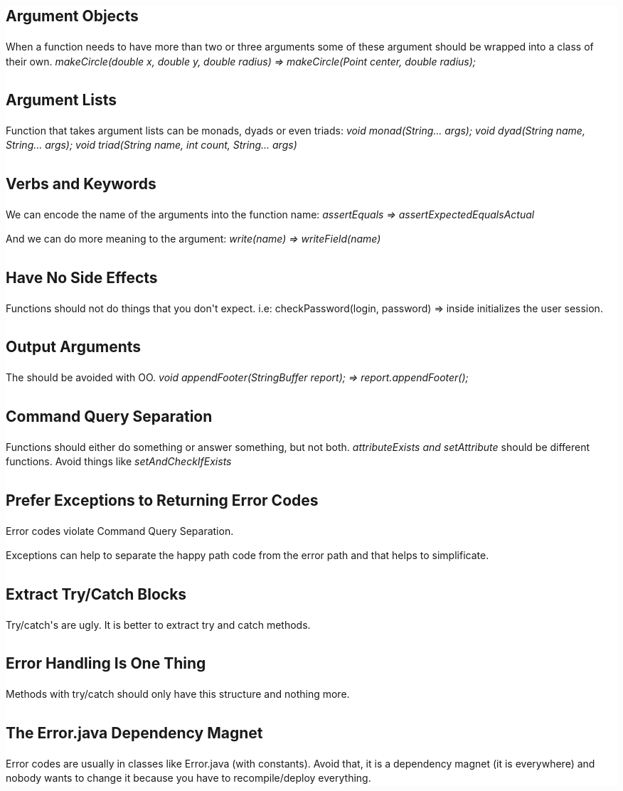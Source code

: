 ## Argument Objects
When a function needs to have more than two or three arguments some of these argument should be wrapped into a class of their own.
*makeCircle(double x, double y, double radius) =>  makeCircle(Point center, double radius);*

## Argument Lists 
Function that takes argument lists can be monads, dyads or even triads:
*void monad(String... args); void dyad(String name, String... args); void triad(String name, int count, String... args)*

## Verbs and Keywords
We can encode the name of the arguments into the function name:
*assertEquals => assertExpectedEqualsActual*

And we can do more meaning to the argument:
*write(name) => writeField(name)*

## Have No Side Effects 
Functions should not do things that you don't expect.
i.e: checkPassword(login, password) => inside initializes the user session.

## Output Arguments 
The should be avoided with OO.
*void appendFooter(StringBuffer report); => report.appendFooter();*

## Command Query Separation 
Functions should either do something or answer something, but not both.
*attributeExists and setAttribute* should be different functions. Avoid things like *setAndCheckIfExists*

## Prefer Exceptions to Returning Error Codes 
Error codes violate Command Query Separation.

Exceptions can help to separate the happy path code from the error path and that helps to simplificate.

## Extract Try/Catch Blocks 
Try/catch's are ugly. It is better to extract try and catch methods.

## Error Handling Is One Thing
Methods with try/catch should only have this structure and nothing more.

## The Error.java Dependency Magnet 
Error codes are usually in classes like Error.java (with constants). Avoid that, it is a dependency magnet (it is everywhere) and nobody wants to change it because you have to recompile/deploy everything.
